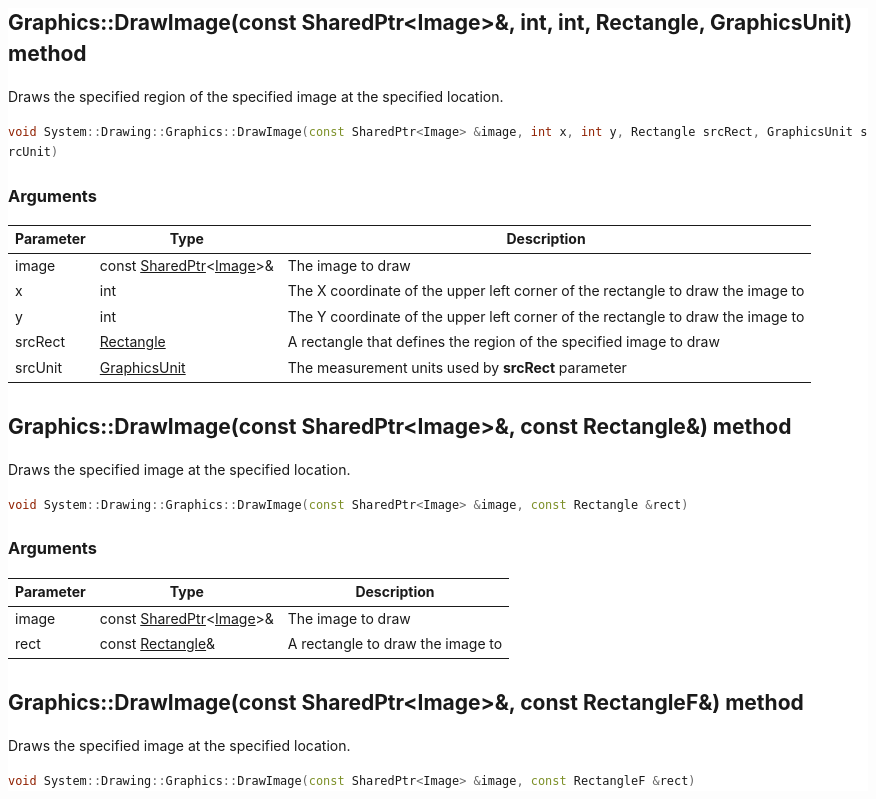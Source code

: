 ## Graphics::DrawImage(const SharedPtr\<Image\>\&, int, int, Rectangle, GraphicsUnit) method


Draws the specified region of the specified image at the specified location.

```cpp
void System::Drawing::Graphics::DrawImage(const SharedPtr<Image> &image, int x, int y, Rectangle srcRect, GraphicsUnit srcUnit)
```


### Arguments

| Parameter | Type | Description |
| --- | --- | --- |
| image | const [SharedPtr](../../../system/sharedptr/)\<[Image](../../image/)\>\& | The image to draw |
| x | int | The X coordinate of the upper left corner of the rectangle to draw the image to |
| y | int | The Y coordinate of the upper left corner of the rectangle to draw the image to |
| srcRect | [Rectangle](../../rectangle/) | A rectangle that defines the region of the specified image to draw |
| srcUnit | [GraphicsUnit](../../graphicsunit/) | The measurement units used by **srcRect** parameter |

## Graphics::DrawImage(const SharedPtr\<Image\>\&, const Rectangle\&) method


Draws the specified image at the specified location.

```cpp
void System::Drawing::Graphics::DrawImage(const SharedPtr<Image> &image, const Rectangle &rect)
```


### Arguments

| Parameter | Type | Description |
| --- | --- | --- |
| image | const [SharedPtr](../../../system/sharedptr/)\<[Image](../../image/)\>\& | The image to draw |
| rect | const [Rectangle](../../rectangle/)\& | A rectangle to draw the image to |

## Graphics::DrawImage(const SharedPtr\<Image\>\&, const RectangleF\&) method


Draws the specified image at the specified location.

```cpp
void System::Drawing::Graphics::DrawImage(const SharedPtr<Image> &image, const RectangleF &rect)
```

